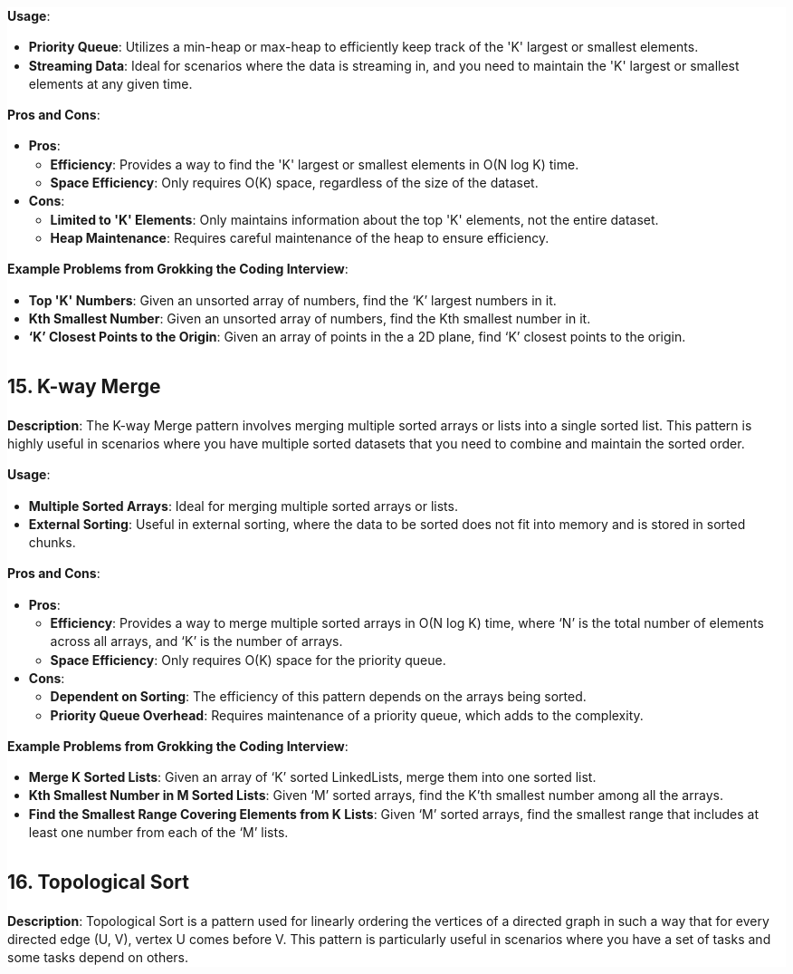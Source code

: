 **Usage**:
- **Priority Queue**: Utilizes a min-heap or max-heap to efficiently keep track of the 'K' largest or smallest elements.
- **Streaming Data**: Ideal for scenarios where the data is streaming in, and you need to maintain the 'K' largest or smallest elements at any given time.

**Pros and Cons**:
- **Pros**:
  - **Efficiency**: Provides a way to find the 'K' largest or smallest elements in O(N log K) time.
  - **Space Efficiency**: Only requires O(K) space, regardless of the size of the dataset.
- **Cons**:
  - **Limited to 'K' Elements**: Only maintains information about the top 'K' elements, not the entire dataset.
  - **Heap Maintenance**: Requires careful maintenance of the heap to ensure efficiency.

**Example Problems from Grokking the Coding Interview**:
- **Top 'K' Numbers**: Given an unsorted array of numbers, find the ‘K’ largest numbers in it.
- **Kth Smallest Number**: Given an unsorted array of numbers, find the Kth smallest number in it.
- **‘K’ Closest Points to the Origin**: Given an array of points in the a 2D plane, find ‘K’ closest points to the origin.

## 15. K-way Merge

**Description**: The K-way Merge pattern involves merging multiple sorted arrays or lists into a single sorted list. This pattern is highly useful in scenarios where you have multiple sorted datasets that you need to combine and maintain the sorted order.

**Usage**:
- **Multiple Sorted Arrays**: Ideal for merging multiple sorted arrays or lists.
- **External Sorting**: Useful in external sorting, where the data to be sorted does not fit into memory and is stored in sorted chunks.

**Pros and Cons**:
- **Pros**:
  - **Efficiency**: Provides a way to merge multiple sorted arrays in O(N log K) time, where ‘N’ is the total number of elements across all arrays, and ‘K’ is the number of arrays.
  - **Space Efficiency**: Only requires O(K) space for the priority queue.
- **Cons**:
  - **Dependent on Sorting**: The efficiency of this pattern depends on the arrays being sorted.
  - **Priority Queue Overhead**: Requires maintenance of a priority queue, which adds to the complexity.

**Example Problems from Grokking the Coding Interview**:
- **Merge K Sorted Lists**: Given an array of ‘K’ sorted LinkedLists, merge them into one sorted list.
- **Kth Smallest Number in M Sorted Lists**: Given ‘M’ sorted arrays, find the K’th smallest number among all the arrays.
- **Find the Smallest Range Covering Elements from K Lists**: Given ‘M’ sorted arrays, find the smallest range that includes at least one number from each of the ‘M’ lists.

## 16. Topological Sort

**Description**: Topological Sort is a pattern used for linearly ordering the vertices of a directed graph in such a way that for every directed edge (U, V), vertex U comes before V. This pattern is particularly useful in scenarios where you have a set of tasks and some tasks depend on others.
